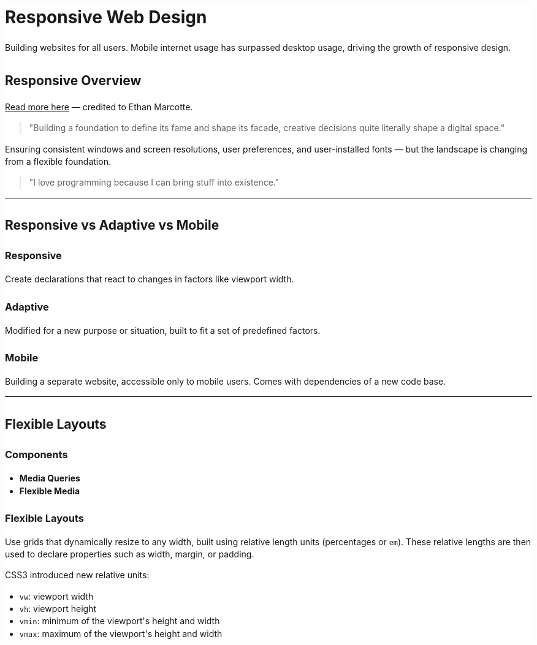 # Responsive Web Design

Building websites for all users. Mobile internet usage has surpassed desktop usage, driving the growth of responsive design.

## Responsive Overview

[Read more here](https://alistapart.com/article/responsive-web-design/) — credited to Ethan Marcotte.

> "Building a foundation to define its fame and shape its facade, creative decisions quite literally shape a digital space."

Ensuring consistent windows and screen resolutions, user preferences, and user-installed fonts — but the landscape is changing from a flexible foundation.

> "I love programming because I can bring stuff into existence."

---

## Responsive vs Adaptive vs Mobile

### Responsive

Create declarations that react to changes in factors like viewport width.

### Adaptive

Modified for a new purpose or situation, built to fit a set of predefined factors.

### Mobile

Building a separate website, accessible only to mobile users. Comes with dependencies of a new code base.

---

## Flexible Layouts

### Components

- **Media Queries**
- **Flexible Media**

### Flexible Layouts

Use grids that dynamically resize to any width, built using relative length units (percentages or `em`). These relative lengths are then used to declare properties such as width, margin, or padding.

CSS3 introduced new relative units:

- `vw`: viewport width
- `vh`: viewport height
- `vmin`: minimum of the viewport's height and width
- `vmax`: maximum of the viewport's height and width
